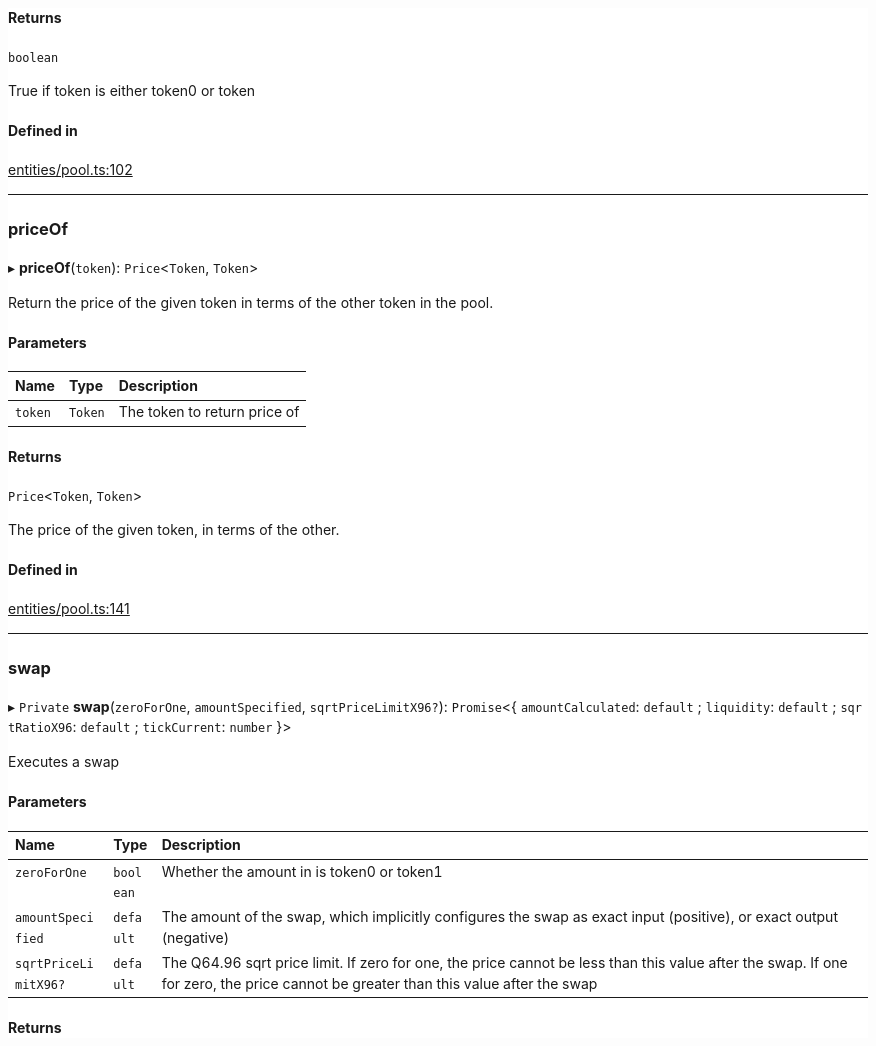 #### Returns

`boolean`

True if token is either token0 or token

#### Defined in

[entities/pool.ts:102](https://github.com/Uniswap/v3-sdk/blob/08a7c05/src/entities/pool.ts#L102)

___

### priceOf

▸ **priceOf**(`token`): `Price`<`Token`, `Token`\>

Return the price of the given token in terms of the other token in the pool.

#### Parameters

| Name | Type | Description |
| :------ | :------ | :------ |
| `token` | `Token` | The token to return price of |

#### Returns

`Price`<`Token`, `Token`\>

The price of the given token, in terms of the other.

#### Defined in

[entities/pool.ts:141](https://github.com/Uniswap/v3-sdk/blob/08a7c05/src/entities/pool.ts#L141)

___

### swap

▸ `Private` **swap**(`zeroForOne`, `amountSpecified`, `sqrtPriceLimitX96?`): `Promise`<{ `amountCalculated`: `default` ; `liquidity`: `default` ; `sqrtRatioX96`: `default` ; `tickCurrent`: `number`  }\>

Executes a swap

#### Parameters

| Name | Type | Description |
| :------ | :------ | :------ |
| `zeroForOne` | `boolean` | Whether the amount in is token0 or token1 |
| `amountSpecified` | `default` | The amount of the swap, which implicitly configures the swap as exact input (positive), or exact output (negative) |
| `sqrtPriceLimitX96?` | `default` | The Q64.96 sqrt price limit. If zero for one, the price cannot be less than this value after the swap. If one for zero, the price cannot be greater than this value after the swap |

#### Returns
